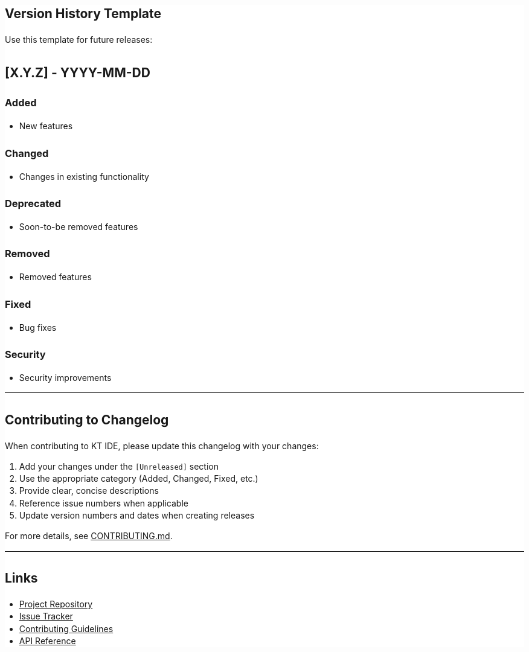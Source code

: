 
## Version History Template

Use this template for future releases:

## [X.Y.Z] - YYYY-MM-DD

### Added
- New features

### Changed
- Changes in existing functionality

### Deprecated
- Soon-to-be removed features

### Removed
- Removed features

### Fixed
- Bug fixes

### Security
- Security improvements

---

## Contributing to Changelog

When contributing to KT IDE, please update this changelog with your changes:

1. Add your changes under the `[Unreleased]` section
2. Use the appropriate category (Added, Changed, Fixed, etc.)
3. Provide clear, concise descriptions
4. Reference issue numbers when applicable
5. Update version numbers and dates when creating releases

For more details, see [CONTRIBUTING.md](CONTRIBUTING.md).

---

## Links
- [Project Repository](https://github.com/your-org/kt-ide)
- [Issue Tracker](https://github.com/your-org/kt-ide/issues)  
- [Contributing Guidelines](CONTRIBUTING.md)
- [API Reference](API_REFERENCE.md)
